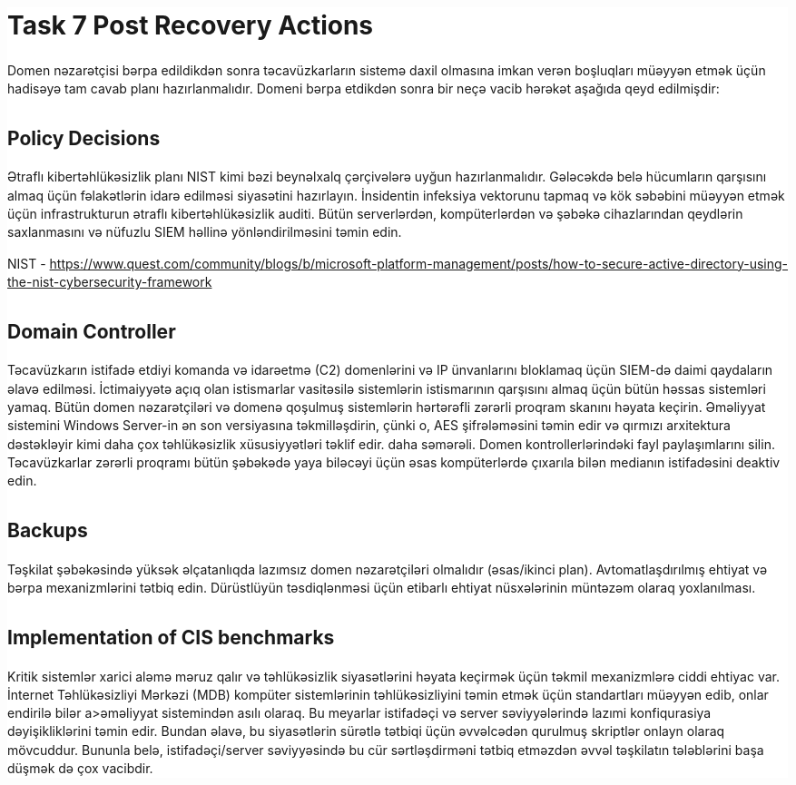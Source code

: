 


Task 7  Post Recovery Actions
=============================

Domen nəzarətçisi bərpa edildikdən sonra təcavüzkarların sistemə daxil olmasına imkan verən boşluqları müəyyən etmək üçün hadisəyə tam cavab planı hazırlanmalıdır. Domeni bərpa etdikdən sonra bir neçə vacib hərəkət aşağıda qeyd edilmişdir:

Policy Decisions
----------------

Ətraflı kibertəhlükəsizlik planı NIST kimi bəzi beynəlxalq çərçivələrə uyğun hazırlanmalıdır.
Gələcəkdə belə hücumların qarşısını almaq üçün fəlakətlərin idarə edilməsi siyasətini hazırlayın.
İnsidentin infeksiya vektorunu tapmaq və kök səbəbini müəyyən etmək üçün infrastrukturun ətraflı kibertəhlükəsizlik auditi.
Bütün serverlərdən, kompüterlərdən və şəbəkə cihazlarından qeydlərin saxlanmasını və nüfuzlu SIEM həllinə yönləndirilməsini təmin edin.

NIST - https://www.quest.com/community/blogs/b/microsoft-platform-management/posts/how-to-secure-active-directory-using-the-nist-cybersecurity-framework

Domain Controller
-----------------

Təcavüzkarın istifadə etdiyi komanda və idarəetmə (C2) domenlərini və IP ünvanlarını bloklamaq üçün SIEM-də daimi qaydaların əlavə edilməsi.
İctimaiyyətə açıq olan istismarlar vasitəsilə sistemlərin istismarının qarşısını almaq üçün bütün həssas sistemləri yamaq. 
Bütün domen nəzarətçiləri və domenə qoşulmuş sistemlərin hərtərəfli zərərli proqram skanını həyata keçirin.
Əməliyyat sistemini Windows Server-in ən son versiyasına təkmilləşdirin, çünki o, AES şifrələməsini təmin edir və qırmızı arxitektura dəstəkləyir kimi daha çox təhlükəsizlik xüsusiyyətləri təklif edir. daha səmərəli. 
Domen kontrollerlərindəki fayl paylaşımlarını silin.
Təcavüzkarlar zərərli proqramı bütün şəbəkədə yaya biləcəyi üçün əsas kompüterlərdə çıxarıla bilən medianın istifadəsini deaktiv edin. 

Backups 
-------

Təşkilat şəbəkəsində yüksək əlçatanlıqda lazımsız domen nəzarətçiləri olmalıdır (əsas/ikinci plan).
Avtomatlaşdırılmış ehtiyat və bərpa mexanizmlərini tətbiq edin.
Dürüstlüyün təsdiqlənməsi üçün etibarlı ehtiyat nüsxələrinin müntəzəm olaraq yoxlanılması.  


Implementation of CIS benchmarks
--------------------------------

Kritik sistemlər xarici aləmə məruz qalır və təhlükəsizlik siyasətlərini həyata keçirmək üçün təkmil mexanizmlərə ciddi ehtiyac var. İnternet Təhlükəsizliyi Mərkəzi (MDB) kompüter sistemlərinin təhlükəsizliyini təmin etmək üçün standartları müəyyən edib, onlar endirilə bilər a>əməliyyat sistemindən asılı olaraq. Bu meyarlar istifadəçi və server səviyyələrində lazımi konfiqurasiya dəyişikliklərini təmin edir. Bundan əlavə, bu siyasətlərin sürətlə tətbiqi üçün əvvəlcədən qurulmuş skriptlər onlayn olaraq mövcuddur. Bununla belə, istifadəçi/server səviyyəsində bu cür sərtləşdirməni tətbiq etməzdən əvvəl təşkilatın tələblərini başa düşmək də çox vacibdir. 

